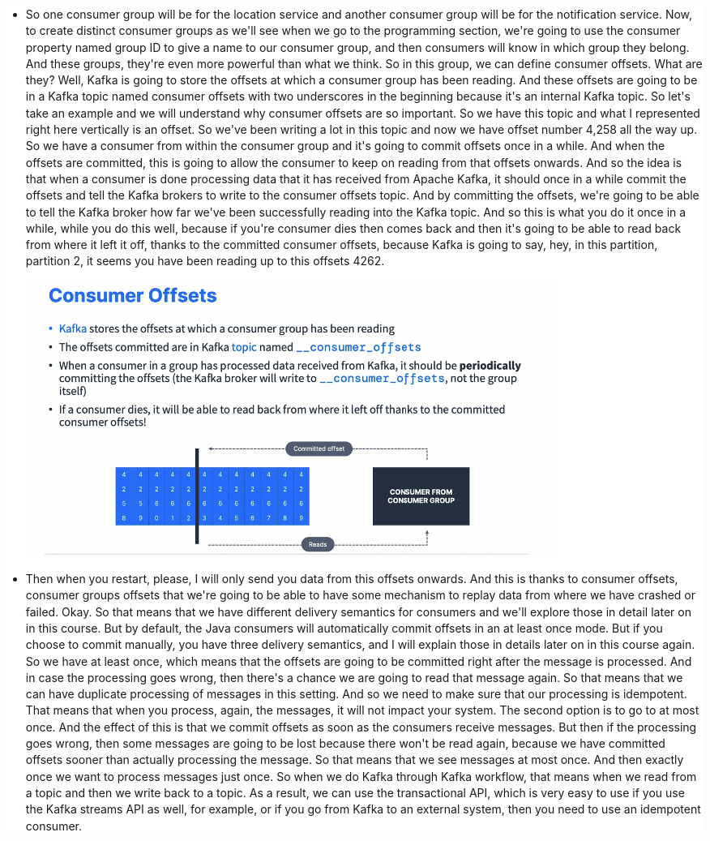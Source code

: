 * So one consumer group will be for the location service and another consumer group will be for the notification service. Now, to create distinct consumer groups as we'll see when we go to the programming section, we're going to use the consumer property named group ID to give a name to our consumer group, and then consumers will know in which group they belong. And these groups, they're even more powerful than what we think. So in this group, we can define consumer offsets. What are they? Well, Kafka is going to store the offsets at which a consumer group has been reading. And these offsets are going to be in a Kafka topic named consumer offsets with two underscores in the beginning because it's an internal Kafka topic. So let's take an example and we will understand why consumer offsets are so important. So we have this topic and what I represented right here vertically is an offset. So we've been writing a lot in this topic and now we have offset number 4,258 all the way up. So we have a consumer from within the consumer group and it's going to commit offsets once in a while. And when the offsets are committed, this is going to allow the consumer to keep on reading from that offsets onwards. And so the idea is that when a consumer is done processing data that it has received from Apache Kafka, it should once in a while commit the offsets and tell the Kafka brokers to write to the consumer offsets topic. And by committing the offsets, we're going to be able to tell the Kafka broker how far we've been successfully reading into the Kafka topic. And so this is what you do it once in a while, while you do this well, because if you're consumer dies then comes back and then it's going to be able to read back from where it left it off, thanks to the committed consumer offsets, because Kafka is going to say, hey, in this partition, partition 2, it seems you have been reading up to this offsets 4262. 

  ![img-28](images/img-28.png)

* Then when you restart, please, I will only send you data from this offsets onwards. And this is thanks to consumer offsets, consumer groups offsets that we're going to be able to have some mechanism to replay data from where we have crashed or failed. Okay. So that means that we have different delivery semantics for consumers and we'll explore those in detail later on in this course. But by default, the Java consumers will automatically commit offsets in an at least once mode. But if you choose to commit manually, you have three delivery semantics, and I will explain those in details later on in this course again. So we have at least once, which means that the offsets are going to be committed right after the message is processed. And in case the processing goes wrong, then there's a chance we are going to read that message again. So that means that we can have duplicate processing of messages in this setting. And so we need to make sure that our processing is idempotent. That means that when you process, again, the messages, it will not impact your system. The second option is to go to at most once. And the effect of this is that we commit offsets as soon as the consumers receive messages. But then if the processing goes wrong, then some messages are going to be lost because there won't be read again, because we have committed offsets sooner than actually processing the message. So that means that we see messages at most once. And then exactly once we want to process messages just once. So when we do Kafka through Kafka workflow, that means when we read from a topic and then we write back to a topic. As a result, we can use the transactional API, which is very easy to use if you use the Kafka streams API as well, for example, or if you go from Kafka to an external system, then you need to use an idempotent consumer. 
